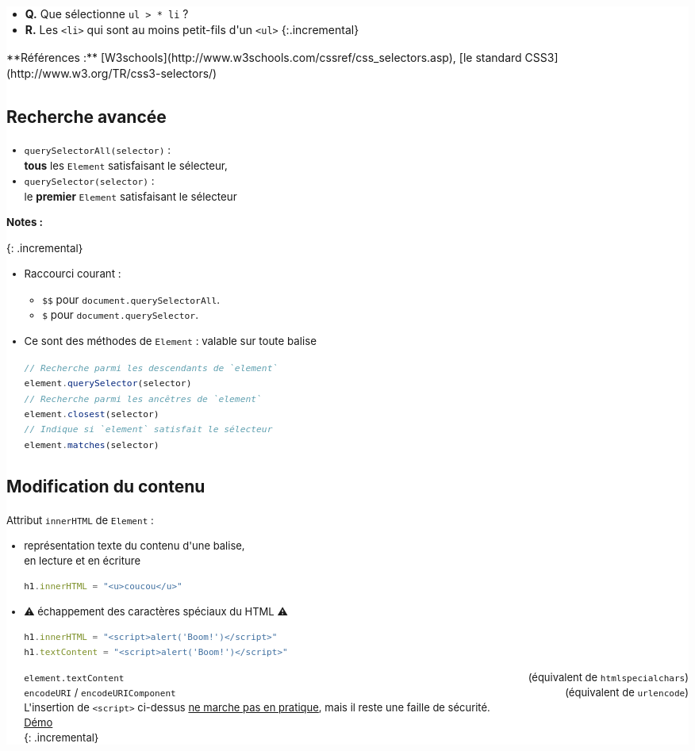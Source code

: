 * **Q.** Que sélectionne `ul > * li` ?
* **R.** Les `<li>` qui sont au moins petit-fils d'un `<ul>`
{:.incremental}

<div class="myfootnote">
**Références :** 
[W3schools](http://www.w3schools.com/cssref/css_selectors.asp), [le standard CSS3](http://www.w3.org/TR/css3-selectors/)
</div>

</section>
<section>

## Recherche avancée

<div style="font-size:95%">

* `querySelectorAll(selector)` :  
  **tous** les `Element` satisfaisant le sélecteur, 
* `querySelector(selector)` :  
  le **premier** `Element` satisfaisant le sélecteur


**Notes :**

{: .incremental}
* Raccourci courant : 
  * `$$` pour `document.querySelectorAll`.
  * `$` pour `document.querySelector`.

* Ce sont des méthodes de `Element` : valable sur toute balise

  ```js
  // Recherche parmi les descendants de `element`
  element.querySelector(selector)
  // Recherche parmi les ancêtres de `element`
  element.closest(selector)
  // Indique si `element` satisfait le sélecteur 
  element.matches(selector)
  ```

</div>




</section>
<section>

## Modification du contenu

<div style="font-size:93%">

Attribut `innerHTML` de `Element` : 
* représentation texte du contenu d'une balise,  
  en lecture et en écriture
  ```js
  h1.innerHTML = "<u>coucou</u>"
  ```
* ⚠️ échappement des caractères spéciaux du HTML ⚠️ 
  ```js
  h1.innerHTML = "<script>alert('Boom!')</script>"
  h1.textContent = "<script>alert('Boom!')</script>"
  ```
  `element.textContent` <span style="float:right">(équivalent de `htmlspecialchars`)</span>  
  `encodeURI` / `encodeURIComponent` <span style="float:right">(équivalent de `urlencode`)</span>  
  L'insertion de `<script>` ci-dessus [ne marche pas en pratique](https://developer.mozilla.org/en-US/docs/Web/API/Element/innerHTML#security_considerations), 
  mais il reste une faille de sécurité.  
  [Démo]({{site.baseurl}}/assets/class2/demos/diapo13.html)  
{: .incremental}